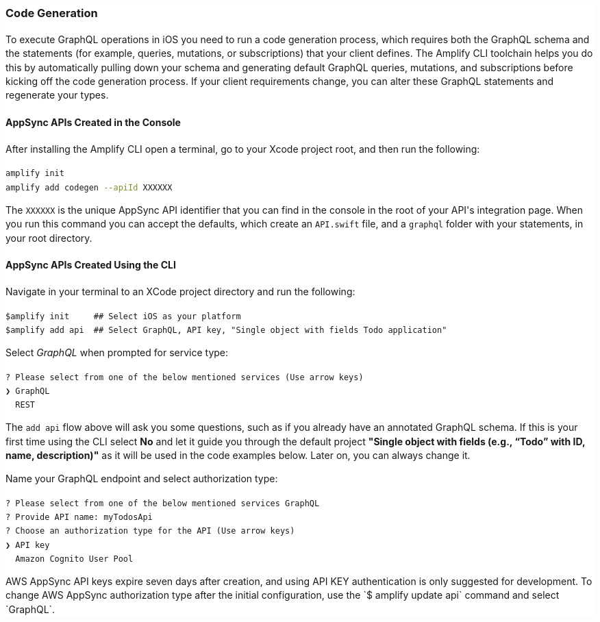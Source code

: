 ### Code Generation

To execute GraphQL operations in iOS you need to run a code generation process, which requires both the GraphQL schema and the statements (for example, queries, mutations, or subscriptions) that your client defines. The Amplify CLI toolchain helps you do this by automatically pulling down your schema and generating default GraphQL queries, mutations, and subscriptions before kicking off the code generation process. If your client requirements change, you can alter these GraphQL statements and regenerate your types.

#### AppSync APIs Created in the Console

After installing the Amplify CLI open a terminal, go to your Xcode project root, and then run the following:

```bash
amplify init
amplify add codegen --apiId XXXXXX
```

The `XXXXXX` is the unique AppSync API identifier that you can find in the console in the root of your API's integration page. When you run this command you can accept the defaults, which create an `API.swift` file, and a `graphql` folder with your statements, in your root directory.

#### AppSync APIs Created Using the CLI

Navigate in your terminal to an XCode project directory and run the following:

```terminal
$amplify init     ## Select iOS as your platform
$amplify add api  ## Select GraphQL, API key, "Single object with fields Todo application"
```
Select *GraphQL* when prompted for service type:

```terminal
? Please select from one of the below mentioned services (Use arrow keys)
❯ GraphQL
  REST
```

The `add api` flow above will ask you some questions, such as if you already have an annotated GraphQL schema. If this is your first time using the CLI select **No** and let it guide you through the default project **"Single object with fields (e.g., “Todo” with ID, name, description)"** as it will be used in the code examples below. Later on, you can always change it.

Name your GraphQL endpoint and select authorization type:

```terminal
? Please select from one of the below mentioned services GraphQL
? Provide API name: myTodosApi
? Choose an authorization type for the API (Use arrow keys)
❯ API key
  Amazon Cognito User Pool
```

<p class="callout callout--info">
AWS AppSync API keys expire seven days after creation, and using API KEY authentication is only suggested for development. To change AWS AppSync authorization type after the initial configuration, use the `$ amplify update api` command and select `GraphQL`.
</p>
